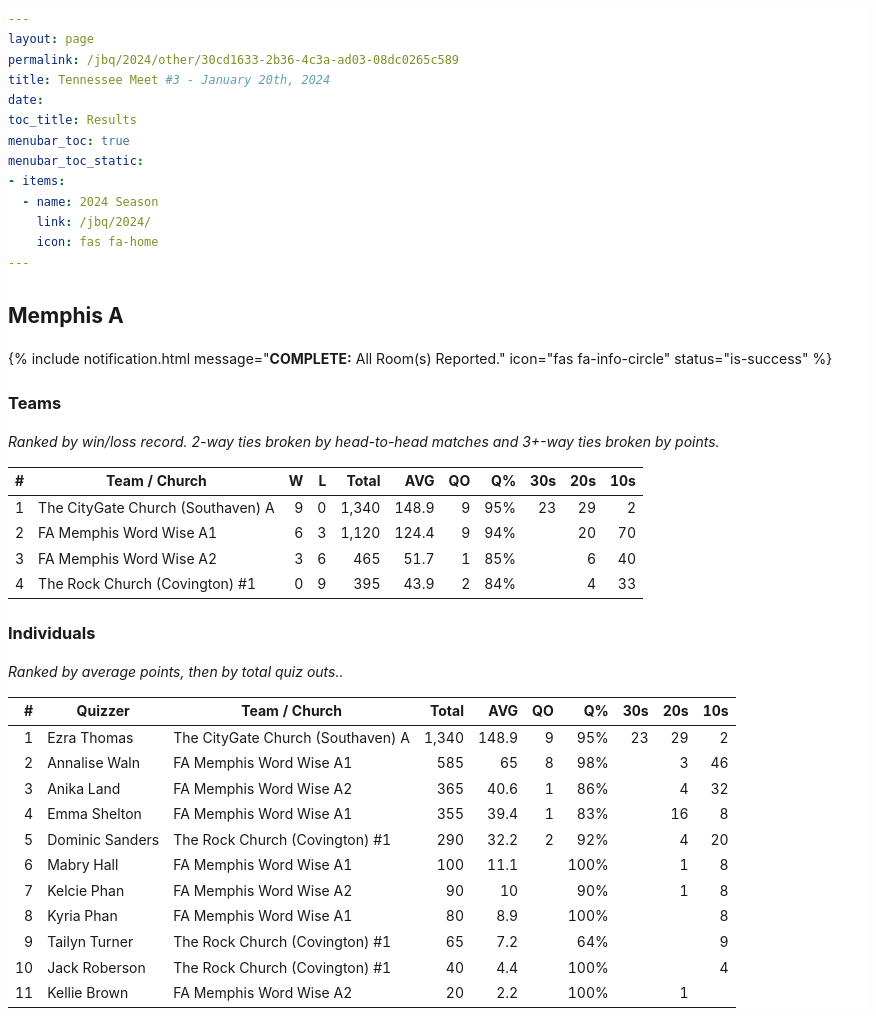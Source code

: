 ```yaml
---
layout: page
permalink: /jbq/2024/other/30cd1633-2b36-4c3a-ad03-08dc0265c589
title: Tennessee Meet #3 - January 20th, 2024
date: 
toc_title: Results
menubar_toc: true
menubar_toc_static:
- items:
  - name: 2024 Season
    link: /jbq/2024/
    icon: fas fa-home
---
```



## Memphis A

{% include notification.html
   message="<b>COMPLETE:</b> All Room(s) Reported."
   icon="fas fa-info-circle"
   status="is-success" %}


### Teams

*Ranked by win/loss record. 2-way ties broken by head-to-head matches and 3+-way ties broken by points.*

| # | Team / Church | W | L | Total | AVG | QO | Q% | 30s | 20s | 10s |
|--:|---|--:|--:|--:|--:|--:|--:|--:|--:|--:|
| 1 | The CityGate Church (Southaven) A | 9 | 0 | 1,340 | 148.9 | 9 | 95% | 23 | 29 | 2 |
| 2 | FA Memphis Word Wise A1 | 6 | 3 | 1,120 | 124.4 | 9 | 94% |  | 20 | 70 |
| 3 | FA Memphis Word Wise A2 | 3 | 6 | 465 | 51.7 | 1 | 85% |  | 6 | 40 |
| 4 | The Rock Church (Covington) #1 | 0 | 9 | 395 | 43.9 | 2 | 84% |  | 4 | 33 |

### Individuals

*Ranked by average points, then by total quiz outs..*

| # | Quizzer | Team / Church | Total | AVG | QO | Q% | 30s | 20s | 10s |
|--:|---|---|--:|--:|--:|--:|--:|--:|--:|
| 1 | Ezra Thomas | The CityGate Church (Southaven) A | 1,340 | 148.9 | 9 | 95% | 23 | 29 | 2 |
| 2 | Annalise Waln | FA Memphis Word Wise A1 | 585 | 65 | 8 | 98% |  | 3 | 46 |
| 3 | Anika Land | FA Memphis Word Wise A2 | 365 | 40.6 | 1 | 86% |  | 4 | 32 |
| 4 | Emma Shelton | FA Memphis Word Wise A1 | 355 | 39.4 | 1 | 83% |  | 16 | 8 |
| 5 | Dominic Sanders | The Rock Church (Covington) #1 | 290 | 32.2 | 2 | 92% |  | 4 | 20 |
| 6 | Mabry Hall | FA Memphis Word Wise A1 | 100 | 11.1 |  | 100% |  | 1 | 8 |
| 7 | Kelcie Phan | FA Memphis Word Wise A2 | 90 | 10 |  | 90% |  | 1 | 8 |
| 8 | Kyria Phan | FA Memphis Word Wise A1 | 80 | 8.9 |  | 100% |  |  | 8 |
| 9 | Tailyn Turner | The Rock Church (Covington) #1 | 65 | 7.2 |  | 64% |  |  | 9 |
| 10 | Jack Roberson | The Rock Church (Covington) #1 | 40 | 4.4 |  | 100% |  |  | 4 |
| 11 | Kellie Brown | FA Memphis Word Wise A2 | 20 | 2.2 |  | 100% |  | 1 |  |